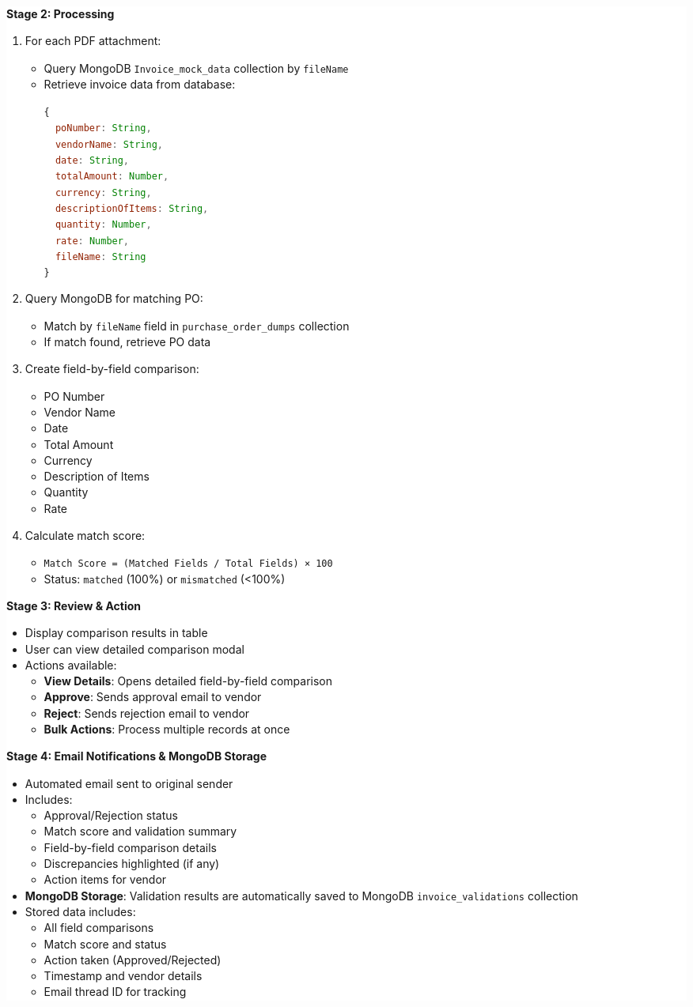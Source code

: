 **Stage 2: Processing**
1. For each PDF attachment:
   - Query MongoDB `Invoice_mock_data` collection by `fileName`
   - Retrieve invoice data from database:
     ```javascript
     {
       poNumber: String,
       vendorName: String,
       date: String,
       totalAmount: Number,
       currency: String,
       descriptionOfItems: String,
       quantity: Number,
       rate: Number,
       fileName: String
     }
     ```

2. Query MongoDB for matching PO:
   - Match by `fileName` field in `purchase_order_dumps` collection
   - If match found, retrieve PO data

3. Create field-by-field comparison:
   - PO Number
   - Vendor Name
   - Date
   - Total Amount
   - Currency
   - Description of Items
   - Quantity
   - Rate

4. Calculate match score:
   - `Match Score = (Matched Fields / Total Fields) × 100`
   - Status: `matched` (100%) or `mismatched` (<100%)

**Stage 3: Review & Action**
- Display comparison results in table
- User can view detailed comparison modal
- Actions available:
  - **View Details**: Opens detailed field-by-field comparison
  - **Approve**: Sends approval email to vendor
  - **Reject**: Sends rejection email to vendor
  - **Bulk Actions**: Process multiple records at once

**Stage 4: Email Notifications & MongoDB Storage**
- Automated email sent to original sender
- Includes:
  - Approval/Rejection status
  - Match score and validation summary
  - Field-by-field comparison details
  - Discrepancies highlighted (if any)
  - Action items for vendor
- **MongoDB Storage**: Validation results are automatically saved to MongoDB `invoice_validations` collection
- Stored data includes:
  - All field comparisons
  - Match score and status
  - Action taken (Approved/Rejected)
  - Timestamp and vendor details
  - Email thread ID for tracking
